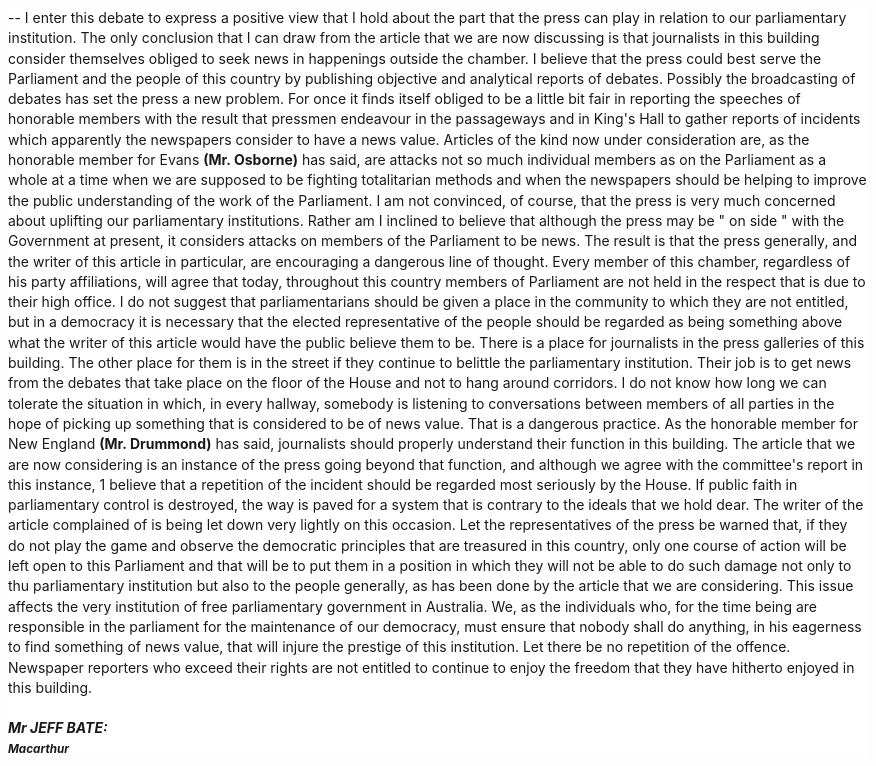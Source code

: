 -- I enter this debate to express a positive view that I hold about the part that the press can play in relation to our parliamentary institution. The only conclusion that I can draw from the article that we are now discussing is that journalists in this building consider themselves obliged to seek news in happenings outside the chamber. I believe that the press could best serve the Parliament and the people of this country by publishing objective and analytical reports of debates. Possibly the broadcasting of debates has set the press a new problem. For once it finds itself obliged to be a little bit fair in reporting the speeches of honorable members with the result that pressmen endeavour in the passageways and in King's Hall to gather reports of incidents which apparently the newspapers consider to have a news value. Articles of the kind now under consideration are, as the honorable member for Evans  **(Mr. Osborne)**  has said, are attacks not so much individual members as on the Parliament as a whole at a time when we are supposed to be fighting totalitarian methods and when the newspapers should be helping to improve the public understanding of the work of the Parliament. I am not convinced, of course, that the press is very much concerned about uplifting our parliamentary institutions. Rather am I inclined to believe that although the press may be " on side " with the Government at present, it considers attacks on members of the Parliament to be news. The result is that the press generally, and the writer of this article in particular, are encouraging a dangerous line of thought. Every  member of this chamber, regardless of his party affiliations, will agree that today, throughout this country members of Parliament are not held in the respect that is due to their high office. I do not suggest that parliamentarians should be given a place in the community to which they are not entitled, but in a democracy it is necessary that the elected representative of the people should be regarded as being something above what the writer of this article would have the public believe them to be. There is a place for journalists in the press galleries of this building. The other place for them is in the street if they continue to belittle the parliamentary institution. Their job is to get news from the debates that take place on the floor of the House and not to hang around corridors. I do not know how long we can tolerate the situation in which, in every hallway, somebody is listening to conversations between members of all parties in the hope of picking up something that is considered to be of news value. That is a dangerous practice. As the honorable member for New England  **(Mr. Drummond)**  has said, journalists should properly understand their function in this building. The article that we are now considering is an instance of the press going beyond that function, and although we agree with the committee's report in this instance, 1 believe that a repetition of the incident should be regarded most seriously by the House. If public faith in parliamentary control is destroyed, the way is paved for a system that is contrary to the ideals that we hold dear. The writer of the article complained of is being let down very lightly on this occasion. Let the representatives of the press be warned that, if they do not play the game and observe the democratic principles that are treasured in this country, only one course of action will be left open to this Parliament and that will be to put them in a position in which they will not be able to do such damage not only to thu parliamentary institution but also to the people generally, as has been done by the article that we are considering. This issue affects the very institution of free parliamentary government in Australia. We, as the individuals who, for the time being are responsible in the parliament for the maintenance of our democracy, must ensure that nobody shall do anything, in his eagerness to find something of news value, that will injure the prestige of this institution. Let there be no repetition of the offence. Newspaper reporters who exceed their rights are not entitled to continue to enjoy the freedom that they have hitherto enjoyed in this building. 

##### Mr JEFF BATE:<br><small class="text-muted">Macarthur</small>
